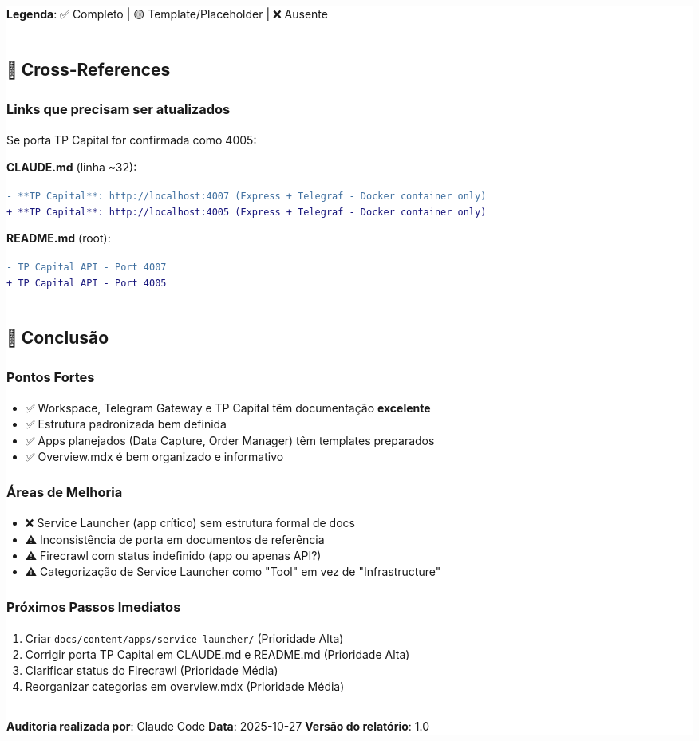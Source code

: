 **Legenda**: ✅ Completo | 🟡 Template/Placeholder | ❌ Ausente

---

## 🔗 Cross-References

### Links que precisam ser atualizados

Se porta TP Capital for confirmada como 4005:

**CLAUDE.md** (linha ~32):
```diff
- **TP Capital**: http://localhost:4007 (Express + Telegraf - Docker container only)
+ **TP Capital**: http://localhost:4005 (Express + Telegraf - Docker container only)
```

**README.md** (root):
```diff
- TP Capital API - Port 4007
+ TP Capital API - Port 4005
```

---

## 📝 Conclusão

### Pontos Fortes
- ✅ Workspace, Telegram Gateway e TP Capital têm documentação **excelente**
- ✅ Estrutura padronizada bem definida
- ✅ Apps planejados (Data Capture, Order Manager) têm templates preparados
- ✅ Overview.mdx é bem organizado e informativo

### Áreas de Melhoria
- ❌ Service Launcher (app crítico) sem estrutura formal de docs
- ⚠️ Inconsistência de porta em documentos de referência
- ⚠️ Firecrawl com status indefinido (app ou apenas API?)
- ⚠️ Categorização de Service Launcher como "Tool" em vez de "Infrastructure"

### Próximos Passos Imediatos
1. Criar `docs/content/apps/service-launcher/` (Prioridade Alta)
2. Corrigir porta TP Capital em CLAUDE.md e README.md (Prioridade Alta)
3. Clarificar status do Firecrawl (Prioridade Média)
4. Reorganizar categorias em overview.mdx (Prioridade Média)

---

**Auditoria realizada por**: Claude Code
**Data**: 2025-10-27
**Versão do relatório**: 1.0
